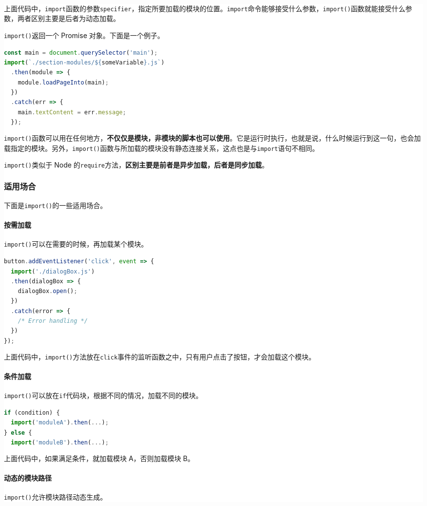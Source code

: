 上面代码中，`import`函数的参数`specifier`，指定所要加载的模块的位置。`import`命令能够接受什么参数，`import()`函数就能接受什么参数，两者区别主要是后者为动态加载。

`import()`返回一个 Promise 对象。下面是一个例子。

```javascript
const main = document.querySelector('main');
import(`./section-modules/${someVariable}.js`)
  .then(module => {
    module.loadPageInto(main);
  })
  .catch(err => {
    main.textContent = err.message;
  });
```

`import()`函数可以用在任何地方，**不仅仅是模块，非模块的脚本也可以使用**。它是运行时执行，也就是说，什么时候运行到这一句，也会加载指定的模块。另外，`import()`函数与所加载的模块没有静态连接关系，这点也是与`import`语句不相同。

`import()`类似于 Node 的`require`方法，**区别主要是前者是异步加载，后者是同步加载**。

### 适用场合

下面是`import()`的一些适用场合。

#### **按需加载**

`import()`可以在需要的时候，再加载某个模块。

```javascript
button.addEventListener('click', event => {
  import('./dialogBox.js')
  .then(dialogBox => {
    dialogBox.open();
  })
  .catch(error => {
    /* Error handling */
  })
});
```

上面代码中，`import()`方法放在`click`事件的监听函数之中，只有用户点击了按钮，才会加载这个模块。

#### 条件加载

`import()`可以放在`if`代码块，根据不同的情况，加载不同的模块。

```javascript
if (condition) {
  import('moduleA').then(...);
} else {
  import('moduleB').then(...);
```

上面代码中，如果满足条件，就加载模块 A，否则加载模块 B。

#### 动态的模块路径

`import()`允许模块路径动态生成。
